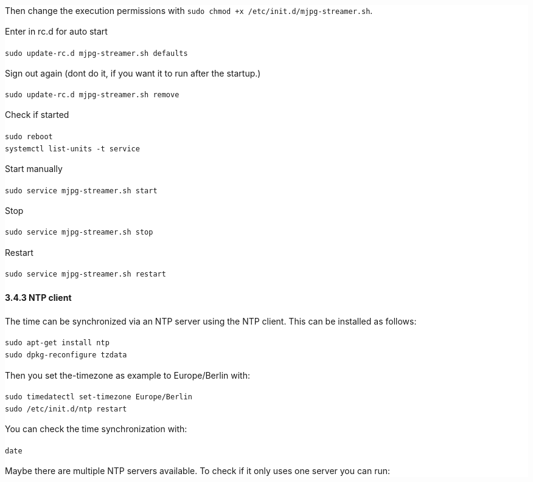 Then change the execution permissions with `sudo chmod +x /etc/init.d/mjpg-streamer.sh`.

Enter in rc.d for auto start

```
sudo update-rc.d mjpg-streamer.sh defaults
```

Sign out again (dont do it, if you want it to run after the startup.)

```
sudo update-rc.d mjpg-streamer.sh remove
```

Check if started

```
sudo reboot
systemctl list-units -t service
```

Start manually

```
sudo service mjpg-streamer.sh start
```

Stop

```
sudo service mjpg-streamer.sh stop
```

Restart

```
sudo service mjpg-streamer.sh restart
```

#### 3.4.3 NTP client

The time can be synchronized via an NTP server using the NTP client. This can be installed as follows:

```
sudo apt-get install ntp
sudo dpkg-reconfigure tzdata
```

Then you set the-timezone as example to Europe/Berlin with:

```
sudo timedatectl set-timezone Europe/Berlin
sudo /etc/init.d/ntp restart
```

You can check the time synchronization with:

```
date
```

Maybe there are multiple NTP servers available. To check if it only uses one server you can run:
